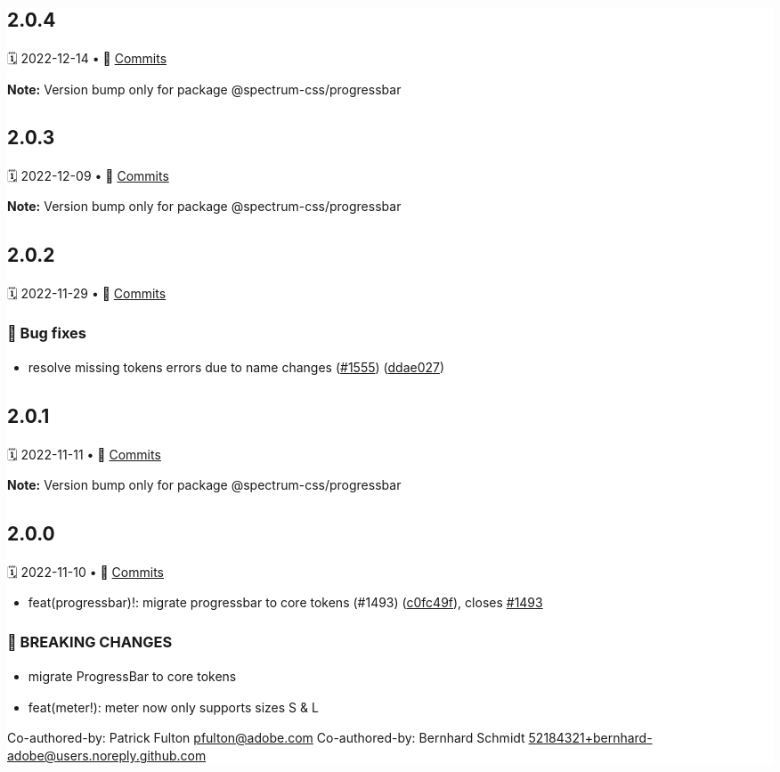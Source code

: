 ## 2.0.4

🗓 2022-12-14 • 📝 [Commits](https://github.com/adobe/spectrum-css/compare/@spectrum-css/progressbar@2.0.3...@spectrum-css/progressbar@2.0.4)

**Note:** Version bump only for package @spectrum-css/progressbar

<a name="2.0.3"></a>

## 2.0.3

🗓 2022-12-09 • 📝 [Commits](https://github.com/adobe/spectrum-css/compare/@spectrum-css/progressbar@2.0.2...@spectrum-css/progressbar@2.0.3)

**Note:** Version bump only for package @spectrum-css/progressbar

<a name="2.0.2"></a>

## 2.0.2

🗓 2022-11-29 • 📝 [Commits](https://github.com/adobe/spectrum-css/compare/@spectrum-css/progressbar@2.0.1...@spectrum-css/progressbar@2.0.2)

### 🐛 Bug fixes

- resolve missing tokens errors due to name changes ([#1555](https://github.com/adobe/spectrum-css/issues/1555)) ([ddae027](https://github.com/adobe/spectrum-css/commit/ddae027))

<a name="2.0.1"></a>

## 2.0.1

🗓 2022-11-11 • 📝 [Commits](https://github.com/adobe/spectrum-css/compare/@spectrum-css/progressbar@2.0.0...@spectrum-css/progressbar@2.0.1)

**Note:** Version bump only for package @spectrum-css/progressbar

<a name="2.0.0"></a>

## 2.0.0

🗓 2022-11-10 • 📝 [Commits](https://github.com/adobe/spectrum-css/compare/@spectrum-css/progressbar@1.0.33...@spectrum-css/progressbar@2.0.0)

- feat(progressbar)!: migrate progressbar to core tokens (#1493) ([c0fc49f](https://github.com/adobe/spectrum-css/commit/c0fc49f)), closes [#1493](https://github.com/adobe/spectrum-css/issues/1493)

### 🛑 BREAKING CHANGES

- migrate ProgressBar to core tokens

- feat(meter!): meter now only supports sizes S & L

Co-authored-by: Patrick Fulton <pfulton@adobe.com>
Co-authored-by: Bernhard Schmidt <52184321+bernhard-adobe@users.noreply.github.com>
